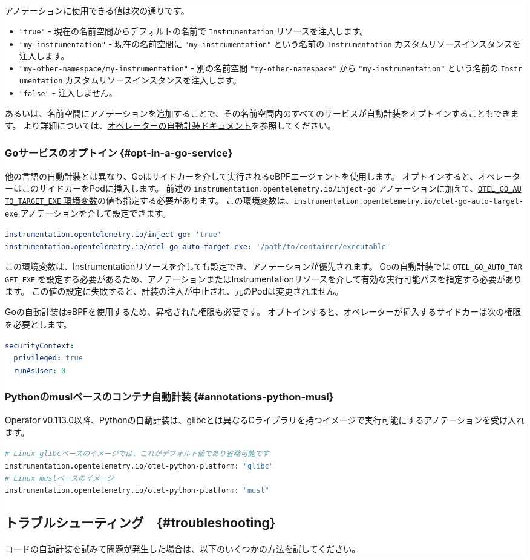 アノテーションに使用できる値は次の通りです。

- `"true"` - 現在の名前空間からデフォルトの名前で `Instrumentation` リソースを注入します。
- `"my-instrumentation"` - 現在の名前空間に `"my-instrumentation"` という名前の `Instrumentation` カスタムリソースインスタンスを注入します。
- `"my-other-namespace/my-instrumentation"` - 別の名前空間 `"my-other-namespace"` から `"my-instrumentation"` という名前の `Instrumentation` カスタムリソースインスタンスを注入します。
- `"false"` - 注入しません。

あるいは、名前空間にアノテーションを追加することで、その名前空間内のすべてのサービスが自動計装をオプトインすることもできます。
より詳細については、[オペレーターの自動計装ドキュメント](https://github.com/open-telemetry/opentelemetry-operator/blob/main/README.md#opentelemetry-auto-instrumentation-injection)を参照してください。

### Goサービスのオプトイン {#opt-in-a-go-service}

他の言語の自動計装とは異なり、Goはサイドカーを介して実行されるeBPFエージェントを使用します。
オプトインすると、オペレーターはこのサイドカーをPodに挿入します。
前述の `instrumentation.opentelemetry.io/inject-go` アノテーションに加えて、[`OTEL_GO_AUTO_TARGET_EXE` 環境変数](https://github.com/open-telemetry/opentelemetry-go-instrumentation/blob/main/docs/how-it-works.md)の値も指定する必要があります。
この環境変数は、`instrumentation.opentelemetry.io/otel-go-auto-target-exe` アノテーションを介して設定できます。

```yaml
instrumentation.opentelemetry.io/inject-go: 'true'
instrumentation.opentelemetry.io/otel-go-auto-target-exe: '/path/to/container/executable'
```

この環境変数は、Instrumentationリソースを介しても設定でき、アノテーションが優先されます。
Goの自動計装では `OTEL_GO_AUTO_TARGET_EXE` を設定する必要があるため、アノテーションまたはInstrumentationリソースを介して有効な実行可能パスを指定する必要があります。
この値の設定に失敗すると、計装の注入が中止され、元のPodは変更されません。

Goの自動計装はeBPFを使用するため、昇格された権限も必要です。
オプトインすると、オペレーターが挿入するサイドカーは次の権限を必要とします。

```yaml
securityContext:
  privileged: true
  runAsUser: 0
```

### Pythonのmuslベースのコンテナ自動計装 {#annotations-python-musl}

Operator v0.113.0以降、Pythonの自動計装は、glibcとは異なるCライブラリを持つイメージで実行可能にするアノテーションを受け入れます。

```sh
# Linux glibcベースのイメージでは、これがデフォルト値であり省略可能です
instrumentation.opentelemetry.io/otel-python-platform: "glibc"
# Linux muslベースのイメージ
instrumentation.opentelemetry.io/otel-python-platform: "musl"
```

## トラブルシューティング　{#troubleshooting}

コードの自動計装を試みて問題が発生した場合は、以下のいくつかの方法を試してください。
